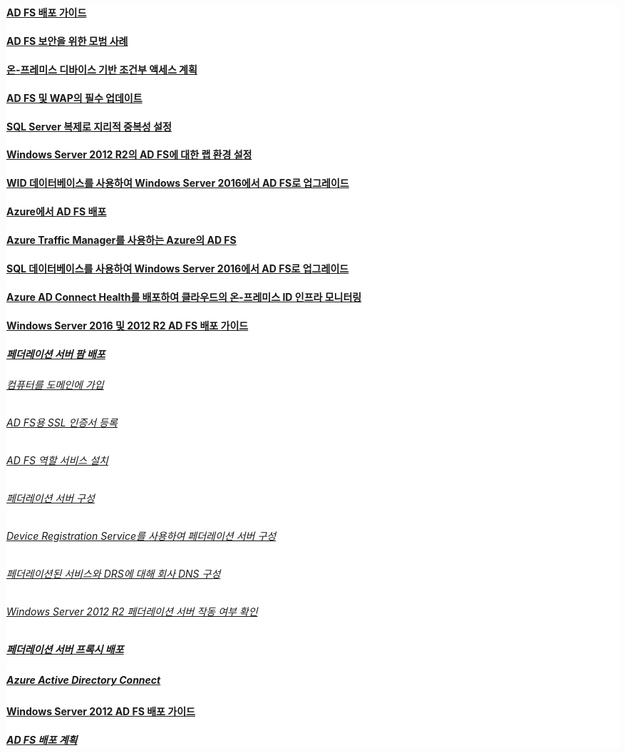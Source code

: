 #### [AD FS 배포 가이드](ad-fs/deployment/AD-FS-Deployment-Guide.md)
#### [AD FS 보안을 위한 모범 사례](ad-fs/deployment/Best-Practices-Securing-AD-FS.md)
#### [온-프레미스 디바이스 기반 조건부 액세스 계획](ad-fs/deployment/Plan-Device-based-Conditional-Access-on-Premises.md)
#### [AD FS 및 WAP의 필수 업데이트](ad-fs/deployment/Updates-for-Active-Directory-Federation-Services-AD-FS.md)
#### [SQL Server 복제로 지리적 중복성 설정](ad-fs/deployment/Set-up-Geographic-Redundancy-with-SQL-Server-Replication.md)
#### [Windows Server 2012 R2의 AD FS에 대한 랩 환경 설정](ad-fs/deployment/Set-up-the-lab-environment-for-AD-FS-in-Windows-Server-2012-R2.md)
#### [WID 데이터베이스를 사용하여 Windows Server 2016에서 AD FS로 업그레이드](ad-fs/deployment/Upgrading-to-AD-FS-in-Windows-Server.md)
#### [Azure에서 AD FS 배포](ad-fs/deployment/how-to-connect-fed-azure-adfs.md)
#### [Azure Traffic Manager를 사용하는 Azure의 AD FS](ad-fs/deployment/active-directory-adfs-in-azure-with-azure-traffic-manager.md)  
#### [SQL 데이터베이스를 사용하여 Windows Server 2016에서 AD FS로 업그레이드](ad-fs/deployment/Upgrading-to-AD-FS-in-Windows-Server-SQL.md)
#### [Azure AD Connect Health를 배포하여 클라우드의 온-프레미스 ID 인프라 모니터링](https://azure.microsoft.com/documentation/articles/active-directory-aadconnect-health)


#### [Windows Server 2016 및 2012 R2 AD FS 배포 가이드](ad-fs/deployment/Windows-Server-2012-R2-AD-FS-Deployment-Guide.md)
##### [페더레이션 서버 팜 배포](ad-fs/deployment/Deploying-a-Federation-Server-Farm.md)
###### [컴퓨터를 도메인에 가입](ad-fs/deployment/Join-a-computer-to-a-Domain.md)
###### [AD FS용 SSL 인증서 등록](ad-fs/deployment/Enroll-an-SSL-Certificate-for-AD-FS.md)
###### [AD FS 역할 서비스 설치](ad-fs/deployment/Install-the-AD-FS-Role-Service.md)
###### [페더레이션 서버 구성](ad-fs/deployment/Configure-a-Federation-Server.md)
###### [Device Registration Service를 사용하여 페더레이션 서버 구성](ad-fs/deployment/Configure-a-federation-server-with-Device-registration-Service.md)
###### [페더레이션된 서비스와 DRS에 대해 회사 DNS 구성](ad-fs/deployment/Configure-Corporate-DNS-for-the-Federation-Service-and-DRS.md)
###### [Windows Server 2012 R2 페더레이션 서버 작동 여부 확인](ad-fs/deployment/verify-your-Windows-Server-2012-R2-Federation-Server-Is-Operational.md)
##### [페더레이션 서버 프록시 배포](ad-fs/deployment/Deploying-Federation-Server-Proxies-W2K12R2.md)
##### [Azure Active Directory Connect](ad-fs/deployment/Azure-active-directory-Connect.md)
#### [Windows Server 2012 AD FS 배포 가이드](ad-fs/deployment/Windows-Server-2012-AD-FS-Deployment-Guide.md)
##### [AD FS 배포 계획](ad-fs/deployment/Planning-to-Deploy-AD-FS.md)